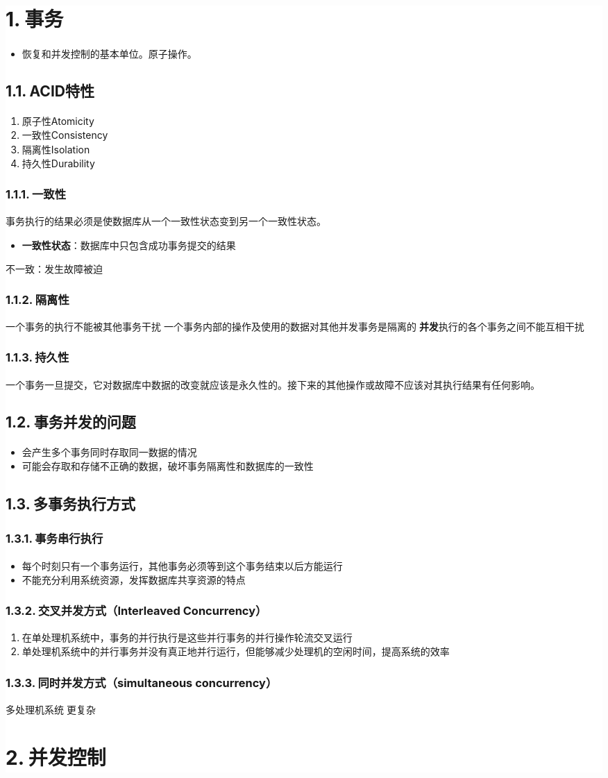 
# 1. 事务
- 恢复和并发控制的基本单位。原子操作。

## 1.1. ACID特性
1. 原子性Atomicity
2. 一致性Consistency
3. 隔离性Isolation
4. 持久性Durability

### 1.1.1. 一致性

事务执行的结果必须是使数据库从一个一致性状态变到另一个一致性状态。

- **一致性状态**：数据库中只包含成功事务提交的结果

不一致：发生故障被迫
### 1.1.2. 隔离性

一个事务的执行不能被其他事务干扰
一个事务内部的操作及使用的数据对其他并发事务是隔离的
**并发**执行的各个事务之间不能互相干扰

### 1.1.3. 持久性

一个事务一旦提交，它对数据库中数据的改变就应该是永久性的。接下来的其他操作或故障不应该对其执行结果有任何影响。


## 1.2. 事务并发的问题

- 会产生多个事务同时存取同一数据的情况 
- 可能会存取和存储不正确的数据，破坏事务隔离性和数据库的一致性

## 1.3. 多事务执行方式

### 1.3.1. 事务串行执行

- 每个时刻只有一个事务运行，其他事务必须等到这个事务结束以后方能运行
- 不能充分利用系统资源，发挥数据库共享资源的特点

### 1.3.2. 交叉并发方式（Interleaved  Concurrency）

1. 在单处理机系统中，事务的并行执行是这些并行事务的并行操作轮流交叉运行
2. 单处理机系统中的并行事务并没有真正地并行运行，但能够减少处理机的空闲时间，提高系统的效率

### 1.3.3. 同时并发方式（simultaneous  concurrency）

多处理机系统
更复杂

# 2. 并发控制
